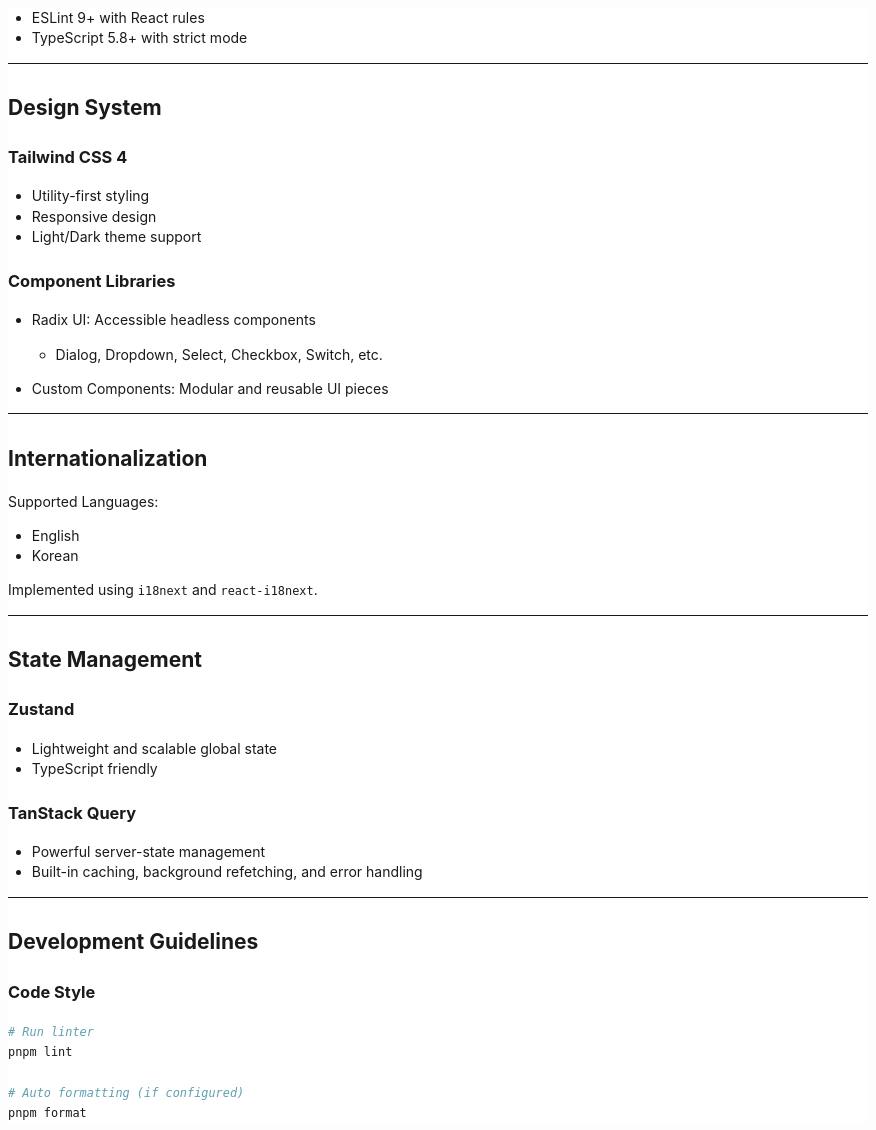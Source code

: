 * ESLint 9+ with React rules
* TypeScript 5.8+ with strict mode

---

## Design System

### Tailwind CSS 4

* Utility-first styling
* Responsive design
* Light/Dark theme support

### Component Libraries

* Radix UI: Accessible headless components

  * Dialog, Dropdown, Select, Checkbox, Switch, etc.
* Custom Components: Modular and reusable UI pieces

---

## Internationalization

Supported Languages:

* English
* Korean

Implemented using `i18next` and `react-i18next`.

---

## State Management

### Zustand

* Lightweight and scalable global state
* TypeScript friendly

### TanStack Query

* Powerful server-state management
* Built-in caching, background refetching, and error handling

---

## Development Guidelines

### Code Style

```bash
# Run linter
pnpm lint

# Auto formatting (if configured)
pnpm format
```
